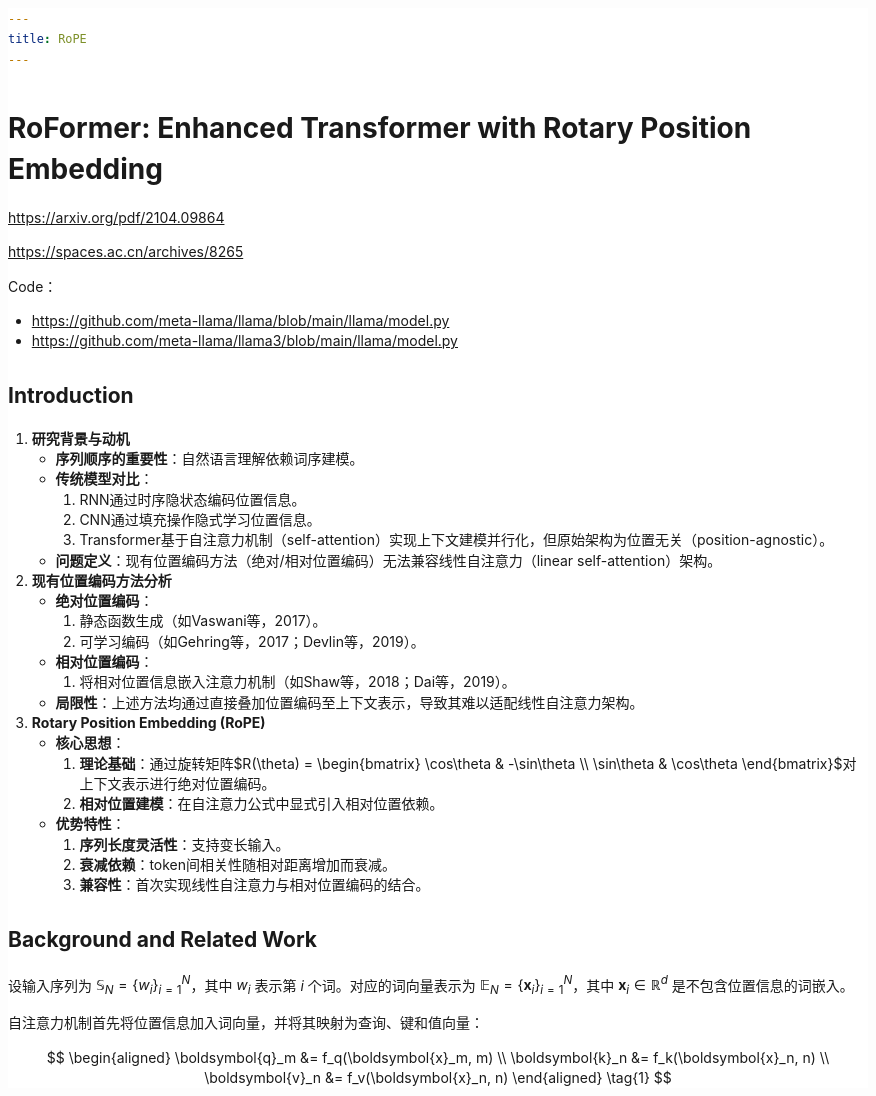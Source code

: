```yaml
---
title: RoPE
---
```


# RoFormer: Enhanced Transformer with Rotary Position Embedding

https://arxiv.org/pdf/2104.09864

https://spaces.ac.cn/archives/8265

Code：

- https://github.com/meta-llama/llama/blob/main/llama/model.py
- https://github.com/meta-llama/llama3/blob/main/llama/model.py

## Introduction

1. **研究背景与动机**  
   - **序列顺序的重要性**：自然语言理解依赖词序建模。  
   - **传统模型对比**：  
     1. RNN通过时序隐状态编码位置信息。  
     2. CNN通过填充操作隐式学习位置信息。  
     3. Transformer基于自注意力机制（self-attention）实现上下文建模并行化，但原始架构为位置无关（position-agnostic）。  
   - **问题定义**：现有位置编码方法（绝对/相对位置编码）无法兼容线性自注意力（linear self-attention）架构。
2. **现有位置编码方法分析**  
   - **绝对位置编码**：  
     1. 静态函数生成（如Vaswani等，2017）。  
     2. 可学习编码（如Gehring等，2017；Devlin等，2019）。  
   - **相对位置编码**：  
     1. 将相对位置信息嵌入注意力机制（如Shaw等，2018；Dai等，2019）。  
   - **局限性**：上述方法均通过直接叠加位置编码至上下文表示，导致其难以适配线性自注意力架构。
3. **Rotary Position Embedding (RoPE)**  
   - **核心思想**：  
     1. **理论基础**：通过旋转矩阵$R(\theta) = \begin{bmatrix} \cos\theta & -\sin\theta \\ \sin\theta & \cos\theta \end{bmatrix}$对上下文表示进行绝对位置编码。  
     2. **相对位置建模**：在自注意力公式中显式引入相对位置依赖。  
   - **优势特性**：  
     1. **序列长度灵活性**：支持变长输入。  
     2. **衰减依赖**：token间相关性随相对距离增加而衰减。  
     3. **兼容性**：首次实现线性自注意力与相对位置编码的结合。

## Background and Related Work

设输入序列为 $\mathbb{S}_N = \{w_i\}_{i=1}^N$，其中 $w_i$ 表示第 $i$ 个词。对应的词向量表示为 $\mathbb{E}_N = \{\boldsymbol{x}_i\}_{i=1}^N$，其中 $\boldsymbol{x}_i \in \mathbb{R}^d$ 是不包含位置信息的词嵌入。

自注意力机制首先将位置信息加入词向量，并将其映射为查询、键和值向量：

$$
\begin{aligned}
\boldsymbol{q}_m &= f_q(\boldsymbol{x}_m, m) \\
\boldsymbol{k}_n &= f_k(\boldsymbol{x}_n, n) \\
\boldsymbol{v}_n &= f_v(\boldsymbol{x}_n, n)
\end{aligned}
\tag{1}
$$

